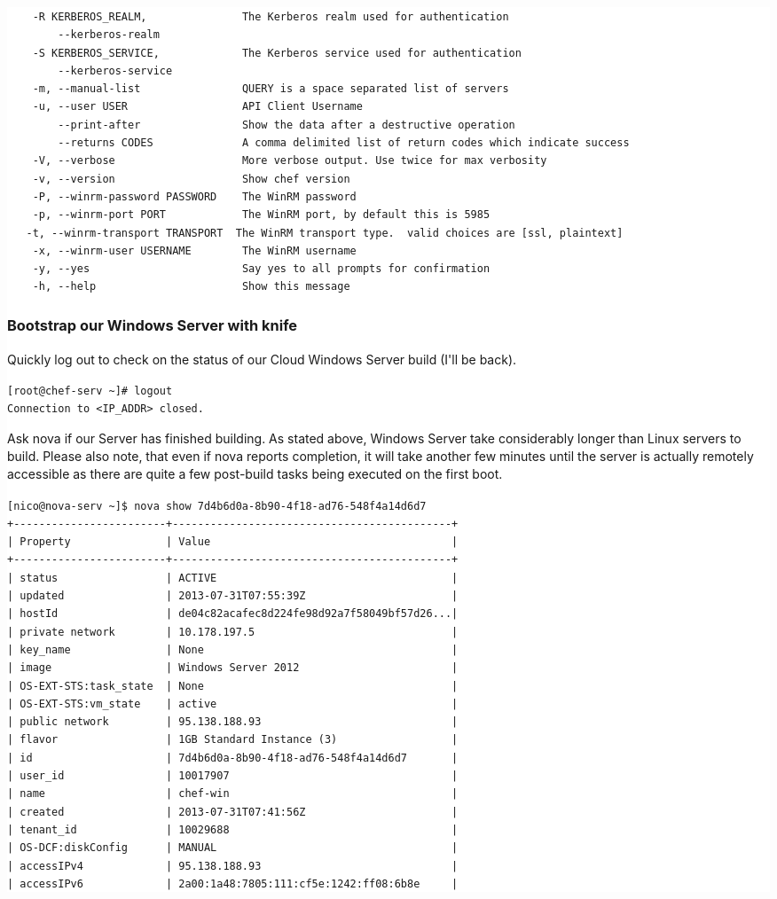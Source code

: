 	    -R KERBEROS_REALM,               The Kerberos realm used for authentication
	        --kerberos-realm
	    -S KERBEROS_SERVICE,             The Kerberos service used for authentication
	        --kerberos-service
	    -m, --manual-list                QUERY is a space separated list of servers
	    -u, --user USER                  API Client Username
	        --print-after                Show the data after a destructive operation
	        --returns CODES              A comma delimited list of return codes which indicate success
	    -V, --verbose                    More verbose output. Use twice for max verbosity
	    -v, --version                    Show chef version
	    -P, --winrm-password PASSWORD    The WinRM password
	    -p, --winrm-port PORT            The WinRM port, by default this is 5985
	   -t, --winrm-transport TRANSPORT  The WinRM transport type.  valid choices are [ssl, plaintext]
	    -x, --winrm-user USERNAME        The WinRM username
	    -y, --yes                        Say yes to all prompts for confirmation
	    -h, --help                       Show this message


### Bootstrap our Windows Server with knife

Quickly log out to check on the status of our Cloud Windows Server build (I'll be back).

	[root@chef-serv ~]# logout
	Connection to <IP_ADDR> closed.

Ask nova if our Server has finished building. As stated above, Windows Server take considerably longer than Linux servers to build. Please also note, that even if nova reports completion, it will take another few minutes until the server is actually remotely accessible as there are quite a few post-build tasks being executed on the first boot.

	[nico@nova-serv ~]$ nova show 7d4b6d0a-8b90-4f18-ad76-548f4a14d6d7
	+------------------------+--------------------------------------------+
	| Property               | Value                                      |
	+------------------------+--------------------------------------------+
	| status                 | ACTIVE                                     |
	| updated                | 2013-07-31T07:55:39Z                       |
	| hostId                 | de04c82acafec8d224fe98d92a7f58049bf57d26...|
	| private network        | 10.178.197.5                               |
	| key_name               | None                                       |
	| image                  | Windows Server 2012                        |
	| OS-EXT-STS:task_state  | None                                       |
	| OS-EXT-STS:vm_state    | active                                     |
	| public network         | 95.138.188.93                              |
	| flavor                 | 1GB Standard Instance (3)                  |
	| id                     | 7d4b6d0a-8b90-4f18-ad76-548f4a14d6d7       |
	| user_id                | 10017907                                   |
	| name                   | chef-win                                   |
	| created                | 2013-07-31T07:41:56Z                       |
	| tenant_id              | 10029688                                   |
	| OS-DCF:diskConfig      | MANUAL                                     |
	| accessIPv4             | 95.138.188.93                              |
	| accessIPv6             | 2a00:1a48:7805:111:cf5e:1242:ff08:6b8e     |